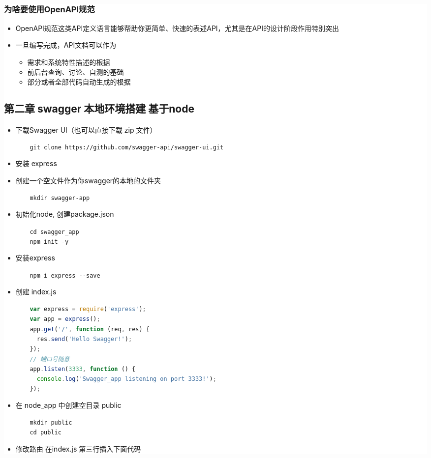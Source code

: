 ### 为啥要使用OpenAPI规范

- OpenAPI规范这类API定义语言能够帮助你更简单、快速的表述API，尤其是在API的设计阶段作用特别突出

- 一旦编写完成，API文档可以作为
    - 需求和系统特性描述的根据
	- 前后台查询、讨论、自测的基础
	- 部分或者全部代码自动生成的根据


## 第二章 swagger 本地环境搭建 基于node

- 下载Swagger UI（也可以直接下载 zip 文件）

	```terminal
		git clone https://github.com/swagger-api/swagger-ui.git
	```

- 安装 express
- 创建一个空文件作为你swagger的本地的文件夹

	```terminal
		mkdir swagger-app
	```

- 初始化node, 创建package.json

	``` terminal
		cd swagger_app	
		npm init -y
	```

- 安装express

	```terminal
		npm i express --save
	```

- 创建 index.js

	```js
		var express = require('express');
		var app = express();
		app.get('/', function (req, res) {
		  res.send('Hello Swagger!');
		});
		// 端口号随意
		app.listen(3333, function () {
		  console.log('Swagger_app listening on port 3333!');
		});
	```
- 在 node_app 中创建空目录 public

	```terminal
		mkdir public
		cd public
	```
- 修改路由  在index.js 第三行插入下面代码
